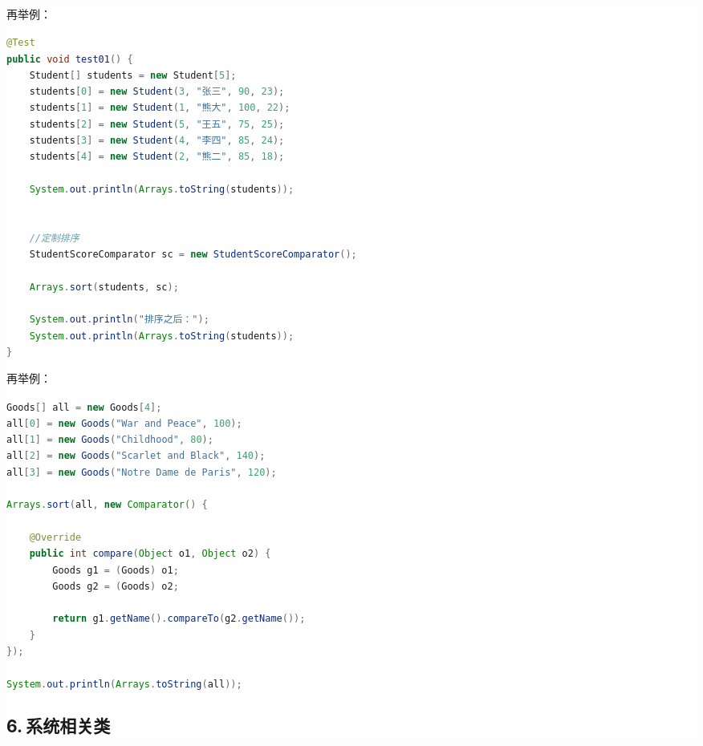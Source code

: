 再举例：

```java
@Test
public void test01() {
    Student[] students = new Student[5];
    students[0] = new Student(3, "张三", 90, 23);
    students[1] = new Student(1, "熊大", 100, 22);
    students[2] = new Student(5, "王五", 75, 25);
    students[3] = new Student(4, "李四", 85, 24);
    students[4] = new Student(2, "熊二", 85, 18);

    System.out.println(Arrays.toString(students));


    //定制排序
    StudentScoreComparator sc = new StudentScoreComparator();
    
    Arrays.sort(students, sc);
    
    System.out.println("排序之后：");
    System.out.println(Arrays.toString(students));
}
```

再举例：

```java
Goods[] all = new Goods[4];
all[0] = new Goods("War and Peace", 100);
all[1] = new Goods("Childhood", 80);
all[2] = new Goods("Scarlet and Black", 140);
all[3] = new Goods("Notre Dame de Paris", 120);

Arrays.sort(all, new Comparator() {

    @Override
    public int compare(Object o1, Object o2) {
        Goods g1 = (Goods) o1;
        Goods g2 = (Goods) o2;

        return g1.getName().compareTo(g2.getName());
    }
});

System.out.println(Arrays.toString(all));
```

## 6. 系统相关类

[](https://github.com/re4388/atguigu-java/tree/main/%E7%AC%AC11%E7%AB%A0_%E5%B8%B8%E7%94%A8%E7%B1%BB%E5%92%8C%E5%9F%BA%E7%A1%80API#6-%E7%B3%BB%E7%BB%9F%E7%9B%B8%E5%85%B3%E7%B1%BB)
